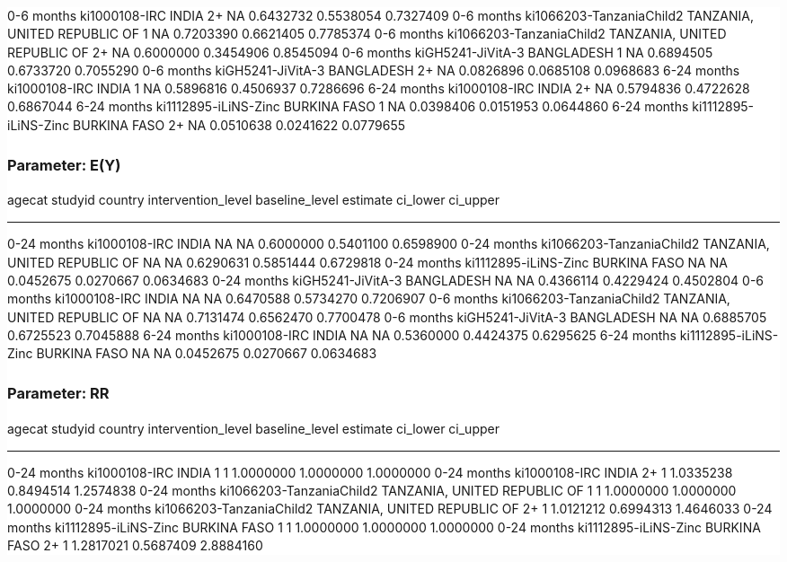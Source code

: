 0-6 months    ki1000108-IRC              INDIA                          2+                   NA                0.6432732   0.5538054   0.7327409
0-6 months    ki1066203-TanzaniaChild2   TANZANIA, UNITED REPUBLIC OF   1                    NA                0.7203390   0.6621405   0.7785374
0-6 months    ki1066203-TanzaniaChild2   TANZANIA, UNITED REPUBLIC OF   2+                   NA                0.6000000   0.3454906   0.8545094
0-6 months    kiGH5241-JiVitA-3          BANGLADESH                     1                    NA                0.6894505   0.6733720   0.7055290
0-6 months    kiGH5241-JiVitA-3          BANGLADESH                     2+                   NA                0.0826896   0.0685108   0.0968683
6-24 months   ki1000108-IRC              INDIA                          1                    NA                0.5896816   0.4506937   0.7286696
6-24 months   ki1000108-IRC              INDIA                          2+                   NA                0.5794836   0.4722628   0.6867044
6-24 months   ki1112895-iLiNS-Zinc       BURKINA FASO                   1                    NA                0.0398406   0.0151953   0.0644860
6-24 months   ki1112895-iLiNS-Zinc       BURKINA FASO                   2+                   NA                0.0510638   0.0241622   0.0779655


### Parameter: E(Y)


agecat        studyid                    country                        intervention_level   baseline_level     estimate    ci_lower    ci_upper
------------  -------------------------  -----------------------------  -------------------  ---------------  ----------  ----------  ----------
0-24 months   ki1000108-IRC              INDIA                          NA                   NA                0.6000000   0.5401100   0.6598900
0-24 months   ki1066203-TanzaniaChild2   TANZANIA, UNITED REPUBLIC OF   NA                   NA                0.6290631   0.5851444   0.6729818
0-24 months   ki1112895-iLiNS-Zinc       BURKINA FASO                   NA                   NA                0.0452675   0.0270667   0.0634683
0-24 months   kiGH5241-JiVitA-3          BANGLADESH                     NA                   NA                0.4366114   0.4229424   0.4502804
0-6 months    ki1000108-IRC              INDIA                          NA                   NA                0.6470588   0.5734270   0.7206907
0-6 months    ki1066203-TanzaniaChild2   TANZANIA, UNITED REPUBLIC OF   NA                   NA                0.7131474   0.6562470   0.7700478
0-6 months    kiGH5241-JiVitA-3          BANGLADESH                     NA                   NA                0.6885705   0.6725523   0.7045888
6-24 months   ki1000108-IRC              INDIA                          NA                   NA                0.5360000   0.4424375   0.6295625
6-24 months   ki1112895-iLiNS-Zinc       BURKINA FASO                   NA                   NA                0.0452675   0.0270667   0.0634683


### Parameter: RR


agecat        studyid                    country                        intervention_level   baseline_level     estimate    ci_lower    ci_upper
------------  -------------------------  -----------------------------  -------------------  ---------------  ----------  ----------  ----------
0-24 months   ki1000108-IRC              INDIA                          1                    1                 1.0000000   1.0000000   1.0000000
0-24 months   ki1000108-IRC              INDIA                          2+                   1                 1.0335238   0.8494514   1.2574838
0-24 months   ki1066203-TanzaniaChild2   TANZANIA, UNITED REPUBLIC OF   1                    1                 1.0000000   1.0000000   1.0000000
0-24 months   ki1066203-TanzaniaChild2   TANZANIA, UNITED REPUBLIC OF   2+                   1                 1.0121212   0.6994313   1.4646033
0-24 months   ki1112895-iLiNS-Zinc       BURKINA FASO                   1                    1                 1.0000000   1.0000000   1.0000000
0-24 months   ki1112895-iLiNS-Zinc       BURKINA FASO                   2+                   1                 1.2817021   0.5687409   2.8884160